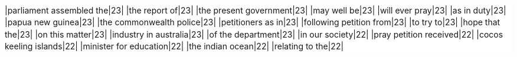 |parliament assembled the|23|
|the report of|23|
|the present government|23|
|may well be|23|
|will ever pray|23|
|as in duty|23|
|papua new guinea|23|
|the commonwealth police|23|
|petitioners as in|23|
|following petition from|23|
|to try to|23|
|hope that the|23|
|on this matter|23|
|industry in australia|23|
|of the department|23|
|in our society|22|
|pray petition received|22|
|cocos keeling islands|22|
|minister for education|22|
|the indian ocean|22|
|relating to the|22|
